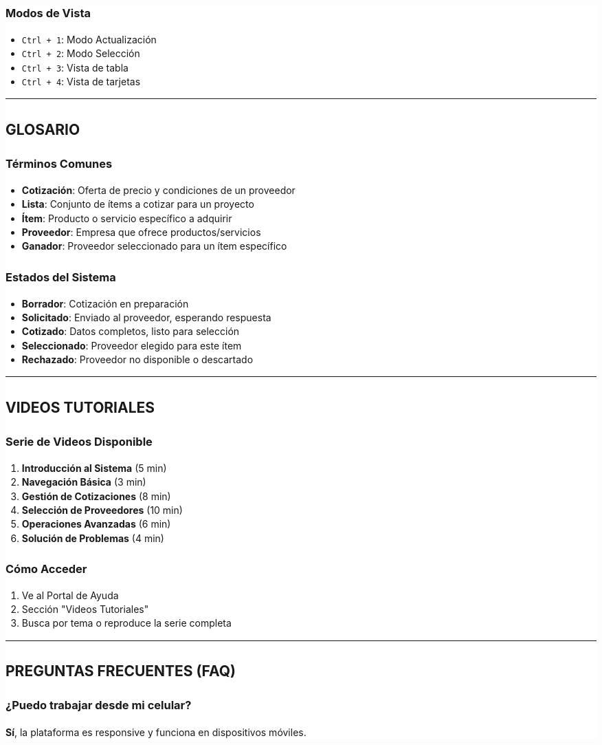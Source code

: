 ### Modos de Vista
- `Ctrl + 1`: Modo Actualización
- `Ctrl + 2`: Modo Selección
- `Ctrl + 3`: Vista de tabla
- `Ctrl + 4`: Vista de tarjetas

---

## GLOSARIO

### Términos Comunes

- **Cotización**: Oferta de precio y condiciones de un proveedor
- **Lista**: Conjunto de ítems a cotizar para un proyecto
- **Ítem**: Producto o servicio específico a adquirir
- **Proveedor**: Empresa que ofrece productos/servicios
- **Ganador**: Proveedor seleccionado para un ítem específico

### Estados del Sistema

- **Borrador**: Cotización en preparación
- **Solicitado**: Enviado al proveedor, esperando respuesta
- **Cotizado**: Datos completos, listo para selección
- **Seleccionado**: Proveedor elegido para este ítem
- **Rechazado**: Proveedor no disponible o descartado

---

## VIDEOS TUTORIALES

### Serie de Videos Disponible

1. **Introducción al Sistema** (5 min)
2. **Navegación Básica** (3 min)
3. **Gestión de Cotizaciones** (8 min)
4. **Selección de Proveedores** (10 min)
5. **Operaciones Avanzadas** (6 min)
6. **Solución de Problemas** (4 min)

### Cómo Acceder
1. Ve al Portal de Ayuda
2. Sección "Videos Tutoriales"
3. Busca por tema o reproduce la serie completa

---

## PREGUNTAS FRECUENTES (FAQ)

### ¿Puedo trabajar desde mi celular?
**Sí**, la plataforma es responsive y funciona en dispositivos móviles.

